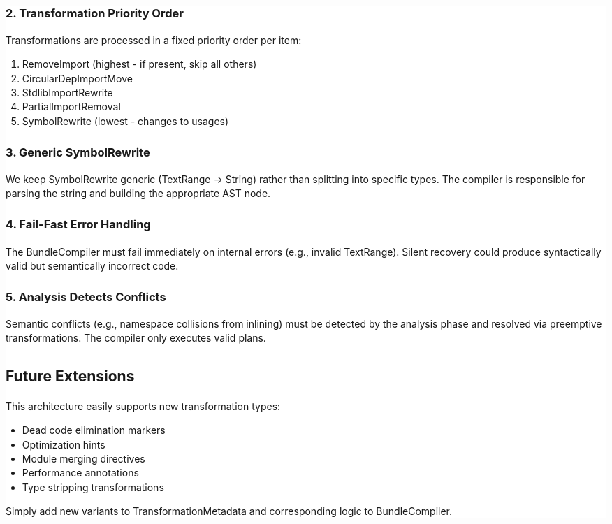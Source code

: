 ### 2. Transformation Priority Order

Transformations are processed in a fixed priority order per item:

1. RemoveImport (highest - if present, skip all others)
2. CircularDepImportMove
3. StdlibImportRewrite
4. PartialImportRemoval
5. SymbolRewrite (lowest - changes to usages)

### 3. Generic SymbolRewrite

We keep SymbolRewrite generic (TextRange → String) rather than splitting into specific types. The compiler is responsible for parsing the string and building the appropriate AST node.

### 4. Fail-Fast Error Handling

The BundleCompiler must fail immediately on internal errors (e.g., invalid TextRange). Silent recovery could produce syntactically valid but semantically incorrect code.

### 5. Analysis Detects Conflicts

Semantic conflicts (e.g., namespace collisions from inlining) must be detected by the analysis phase and resolved via preemptive transformations. The compiler only executes valid plans.

## Future Extensions

This architecture easily supports new transformation types:

- Dead code elimination markers
- Optimization hints
- Module merging directives
- Performance annotations
- Type stripping transformations

Simply add new variants to TransformationMetadata and corresponding logic to BundleCompiler.
